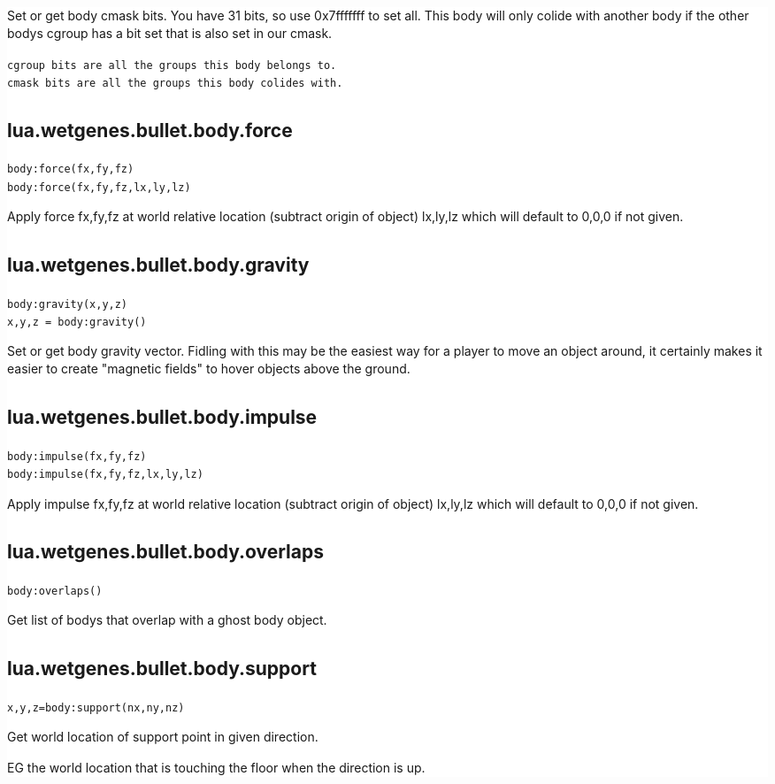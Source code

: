 Set or get body cmask bits. You have 31 bits, so use 0x7fffffff to set 
all. This body will only colide with another body if the other bodys 
cgroup has a bit set that is also set in our cmask.

	cgroup bits are all the groups this body belongs to.
	cmask bits are all the groups this body colides with.



## lua.wetgenes.bullet.body.force


	body:force(fx,fy,fz)
	body:force(fx,fy,fz,lx,ly,lz)

Apply force fx,fy,fz at world relative location (subtract origin of 
object) lx,ly,lz which will default to 0,0,0 if not given.



## lua.wetgenes.bullet.body.gravity


	body:gravity(x,y,z)
	x,y,z = body:gravity()

Set or get body gravity vector. Fidling with this may be the easiest 
way for a player to move an object around, it certainly makes it easier 
to create "magnetic fields" to hover objects above the ground.



## lua.wetgenes.bullet.body.impulse


	body:impulse(fx,fy,fz)
	body:impulse(fx,fy,fz,lx,ly,lz)

Apply impulse fx,fy,fz at world relative location (subtract origin of 
object) lx,ly,lz which will default to 0,0,0 if not given.



## lua.wetgenes.bullet.body.overlaps


	body:overlaps()

Get list of bodys that overlap with a ghost body object.



## lua.wetgenes.bullet.body.support


	x,y,z=body:support(nx,ny,nz)

Get world location of support point in given direction.

EG the world location that is touching the floor when the 
direction is up.
